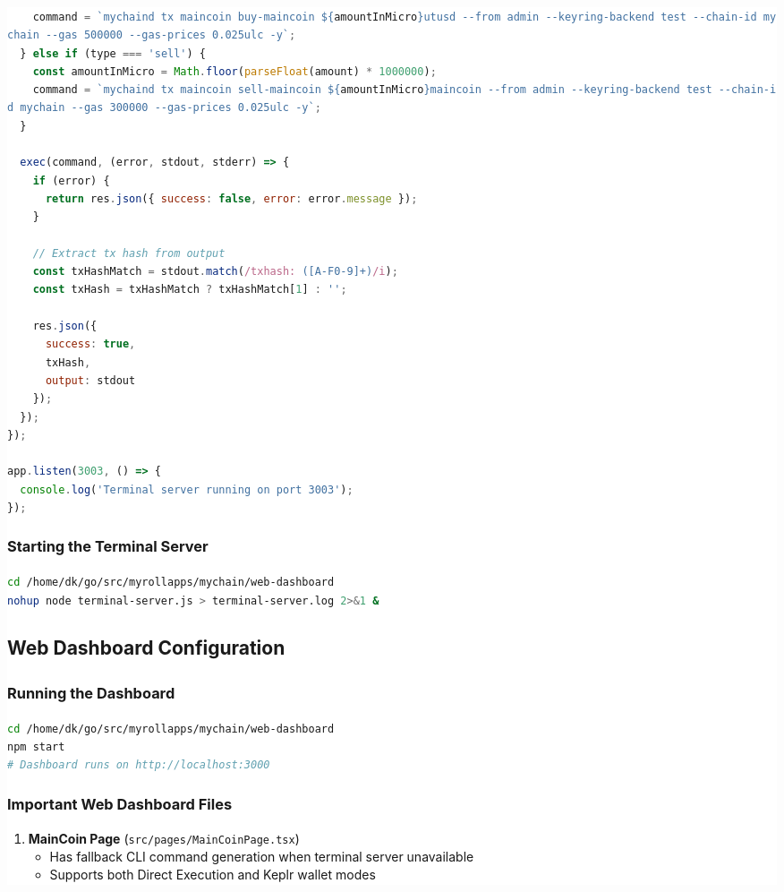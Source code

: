 ```javascript
    command = `mychaind tx maincoin buy-maincoin ${amountInMicro}utusd --from admin --keyring-backend test --chain-id mychain --gas 500000 --gas-prices 0.025ulc -y`;
  } else if (type === 'sell') {
    const amountInMicro = Math.floor(parseFloat(amount) * 1000000);
    command = `mychaind tx maincoin sell-maincoin ${amountInMicro}maincoin --from admin --keyring-backend test --chain-id mychain --gas 300000 --gas-prices 0.025ulc -y`;
  }
  
  exec(command, (error, stdout, stderr) => {
    if (error) {
      return res.json({ success: false, error: error.message });
    }
    
    // Extract tx hash from output
    const txHashMatch = stdout.match(/txhash: ([A-F0-9]+)/i);
    const txHash = txHashMatch ? txHashMatch[1] : '';
    
    res.json({ 
      success: true, 
      txHash,
      output: stdout 
    });
  });
});

app.listen(3003, () => {
  console.log('Terminal server running on port 3003');
});
```

### Starting the Terminal Server
```bash
cd /home/dk/go/src/myrollapps/mychain/web-dashboard
nohup node terminal-server.js > terminal-server.log 2>&1 &
```

## Web Dashboard Configuration

### Running the Dashboard
```bash
cd /home/dk/go/src/myrollapps/mychain/web-dashboard
npm start
# Dashboard runs on http://localhost:3000
```

### Important Web Dashboard Files

1. **MainCoin Page** (`src/pages/MainCoinPage.tsx`)
   - Has fallback CLI command generation when terminal server unavailable
   - Supports both Direct Execution and Keplr wallet modes
